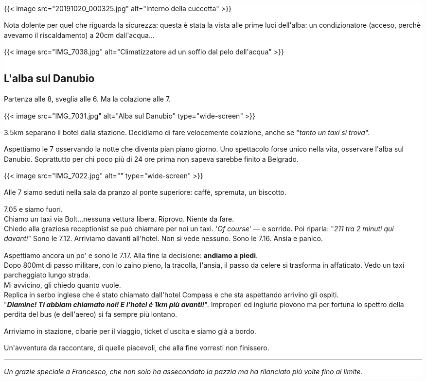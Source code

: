 {{< image src="20191020_000325.jpg" alt="Interno della cuccetta" >}}

Nota dolente per quel che riguarda la sicurezza: questa è stata la vista alle prime luci dell'alba: un condizionatore (acceso, perchè avevamo il riscaldamento) a 20cm dall'acqua...

{{< image src="IMG_7038.jpg" alt="Climatizzatore ad un soffio dal pelo dell'acqua" >}}

## L'alba sul Danubio

Partenza alle 8, sveglia alle 6. Ma la colazione alle 7.

{{< image src="IMG_7031.jpg" alt="Alba sul Danubio" type="wide-screen" >}}

3.5km separano il botel dalla stazione. Decidiamo di fare velocemente colazione, anche se "_tanto un taxi si trova_".

Aspettiamo le 7 osservando la notte che diventa pian piano giorno. Uno spettacolo forse unico nella vita, osservare l'alba sul Danubio. Soprattutto per chi poco più di 24 ore prima non sapeva sarebbe finito a Belgrado.

{{< image src="IMG_7022.jpg" alt="" type="wide-screen" >}}

Alle 7 siamo seduti nella sala da pranzo al ponte superiore: caffé, spremuta, un biscotto.

7.05 e siamo fuori.  
Chiamo un taxi via Bolt...nessuna vettura libera. Riprovo. Niente da fare.  
Chiedo alla graziosa receptionist se può chiamare per noi un taxi. '_Of course_' ― e sorride. Poi riparla: "_211 tra 2 minuti qui davanti_" Sono le 7.12. 
Arriviamo davanti all'hotel. Non si vede nessuno. Sono le 7.16. Ansia e panico.

Aspettiamo ancora un po' e sono le 7.17. Alla fine la decisione: **andiamo a piedi**.  
Dopo 800mt di passo militare, con lo zaino pieno, la tracolla, l'ansia, il passo da celere si trasforma in affaticato. Vedo un taxi parcheggiato lungo strada.  
Mi avvicino, gli chiedo quanto vuole.  
Replica in serbo inglese che é stato chiamato dall'hotel Compass e che sta aspettando arrivino gli ospiti.  
"**_Diamine! Ti abbiam chiamato noi! E l'hotel é 1km più avanti!_**". Improperi ed ingiurie piovono ma per fortuna lo spettro della perdita del bus (e dell'aereo) si fa sempre più lontano.

Arriviamo in stazione, cibarie per il viaggio, ticket d'uscita e siamo già a bordo.

Un'avventura da raccontare, di quelle piacevoli, che alla fine vorresti non finissero.

* * *

_Un grazie speciale a Francesco, che non solo ha assecondato la pazzia ma ha rilanciato più volte fino al limite._
